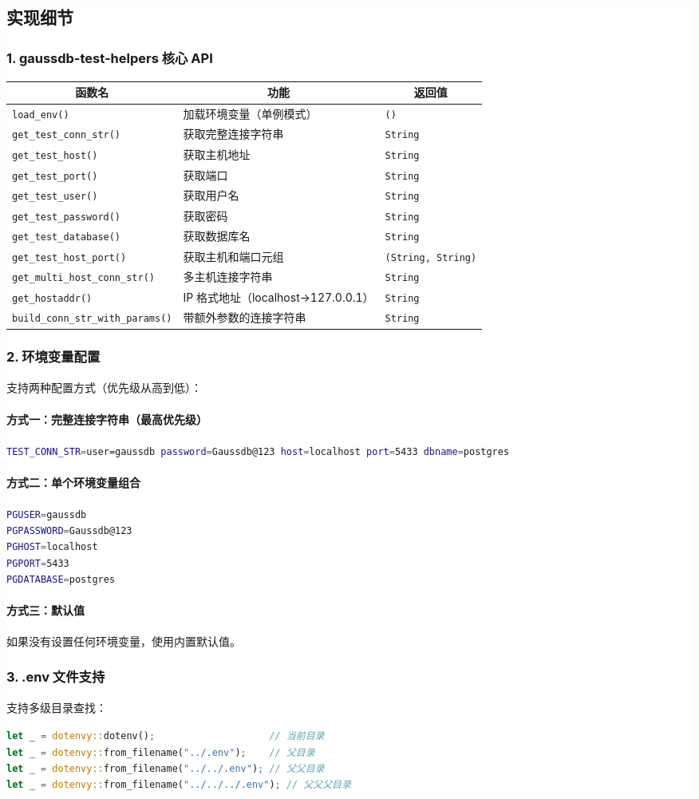 ## 实现细节

### 1. gaussdb-test-helpers 核心 API

| 函数名 | 功能 | 返回值 |
|--------|------|--------|
| `load_env()` | 加载环境变量（单例模式） | `()` |
| `get_test_conn_str()` | 获取完整连接字符串 | `String` |
| `get_test_host()` | 获取主机地址 | `String` |
| `get_test_port()` | 获取端口 | `String` |
| `get_test_user()` | 获取用户名 | `String` |
| `get_test_password()` | 获取密码 | `String` |
| `get_test_database()` | 获取数据库名 | `String` |
| `get_test_host_port()` | 获取主机和端口元组 | `(String, String)` |
| `get_multi_host_conn_str()` | 多主机连接字符串 | `String` |
| `get_hostaddr()` | IP 格式地址（localhost→127.0.0.1） | `String` |
| `build_conn_str_with_params()` | 带额外参数的连接字符串 | `String` |

### 2. 环境变量配置

支持两种配置方式（优先级从高到低）：

#### 方式一：完整连接字符串（最高优先级）
```bash
TEST_CONN_STR=user=gaussdb password=Gaussdb@123 host=localhost port=5433 dbname=postgres
```

#### 方式二：单个环境变量组合
```bash
PGUSER=gaussdb
PGPASSWORD=Gaussdb@123
PGHOST=localhost
PGPORT=5433
PGDATABASE=postgres
```

#### 方式三：默认值
如果没有设置任何环境变量，使用内置默认值。

### 3. .env 文件支持

支持多级目录查找：
```rust
let _ = dotenvy::dotenv();                    // 当前目录
let _ = dotenvy::from_filename("../.env");    // 父目录
let _ = dotenvy::from_filename("../../.env"); // 父父目录
let _ = dotenvy::from_filename("../../../.env"); // 父父父目录
```
